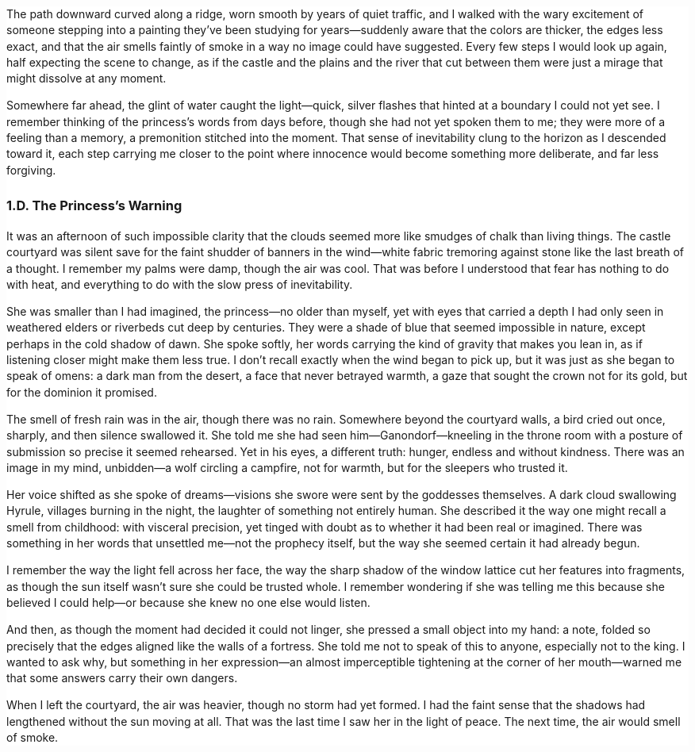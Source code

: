 The path downward curved along a ridge, worn smooth by years of quiet traffic, and I walked with the wary excitement of someone stepping into a painting they’ve been studying for years—suddenly aware that the colors are thicker, the edges less exact, and that the air smells faintly of smoke in a way no image could have suggested. Every few steps I would look up again, half expecting the scene to change, as if the castle and the plains and the river that cut between them were just a mirage that might dissolve at any moment.

Somewhere far ahead, the glint of water caught the light—quick, silver flashes that hinted at a boundary I could not yet see. I remember thinking of the princess’s words from days before, though she had not yet spoken them to me; they were more of a feeling than a memory, a premonition stitched into the moment. That sense of inevitability clung to the horizon as I descended toward it, each step carrying me closer to the point where innocence would become something more deliberate, and far less forgiving.

### 1.D. The Princess’s Warning

It was an afternoon of such impossible clarity that the clouds seemed more like smudges of chalk than living things. The castle courtyard was silent save for the faint shudder of banners in the wind—white fabric tremoring against stone like the last breath of a thought. I remember my palms were damp, though the air was cool. That was before I understood that fear has nothing to do with heat, and everything to do with the slow press of inevitability.

She was smaller than I had imagined, the princess—no older than myself, yet with eyes that carried a depth I had only seen in weathered elders or riverbeds cut deep by centuries. They were a shade of blue that seemed impossible in nature, except perhaps in the cold shadow of dawn. She spoke softly, her words carrying the kind of gravity that makes you lean in, as if listening closer might make them less true. I don’t recall exactly when the wind began to pick up, but it was just as she began to speak of omens: a dark man from the desert, a face that never betrayed warmth, a gaze that sought the crown not for its gold, but for the dominion it promised.

The smell of fresh rain was in the air, though there was no rain. Somewhere beyond the courtyard walls, a bird cried out once, sharply, and then silence swallowed it. She told me she had seen him—Ganondorf—kneeling in the throne room with a posture of submission so precise it seemed rehearsed. Yet in his eyes, a different truth: hunger, endless and without kindness. There was an image in my mind, unbidden—a wolf circling a campfire, not for warmth, but for the sleepers who trusted it.

Her voice shifted as she spoke of dreams—visions she swore were sent by the goddesses themselves. A dark cloud swallowing Hyrule, villages burning in the night, the laughter of something not entirely human. She described it the way one might recall a smell from childhood: with visceral precision, yet tinged with doubt as to whether it had been real or imagined. There was something in her words that unsettled me—not the prophecy itself, but the way she seemed certain it had already begun.

I remember the way the light fell across her face, the way the sharp shadow of the window lattice cut her features into fragments, as though the sun itself wasn’t sure she could be trusted whole. I remember wondering if she was telling me this because she believed I could help—or because she knew no one else would listen.

And then, as though the moment had decided it could not linger, she pressed a small object into my hand: a note, folded so precisely that the edges aligned like the walls of a fortress. She told me not to speak of this to anyone, especially not to the king. I wanted to ask why, but something in her expression—an almost imperceptible tightening at the corner of her mouth—warned me that some answers carry their own dangers.

When I left the courtyard, the air was heavier, though no storm had yet formed. I had the faint sense that the shadows had lengthened without the sun moving at all. That was the last time I saw her in the light of peace. The next time, the air would smell of smoke.
